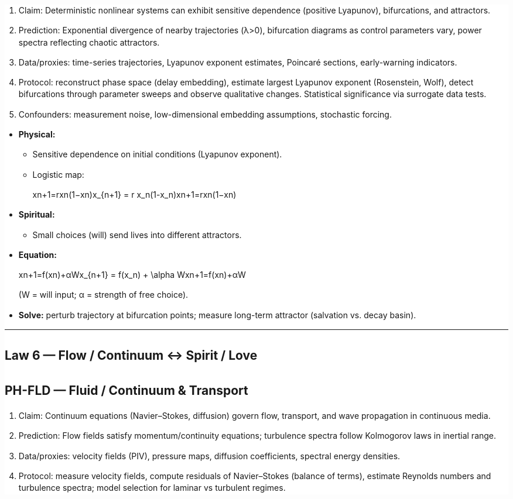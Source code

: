 1. Claim: Deterministic nonlinear systems can exhibit sensitive dependence (positive Lyapunov), bifurcations, and attractors.   
       
2. Prediction: Exponential divergence of nearby trajectories (λ>0), bifurcation diagrams as control parameters vary, power spectra reflecting chaotic attractors.   
       
3. Data/proxies: time-series trajectories, Lyapunov exponent estimates, Poincaré sections, early-warning indicators.   
       
4. Protocol: reconstruct phase space (delay embedding), estimate largest Lyapunov exponent (Rosenstein, Wolf), detect bifurcations through parameter sweeps and observe qualitative changes. Statistical significance via surrogate data tests.   
       
5. Confounders: measurement noise, low-dimensional embedding assumptions, stochastic forcing.   
       
   
   
- **Physical:**   
       
   
    - Sensitive dependence on initial conditions (Lyapunov exponent).   
           
   
    - Logistic map:   
           
        xn+1=rxn(1−xn)x_{n+1} = r x_n(1-x_n)xn+1​=rxn​(1−xn​)   
   
- **Spiritual:**   
       
   
    - Small choices (will) send lives into different attractors.   
           
   
- **Equation:**   
       
    xn+1=f(xn)+αWx_{n+1} = f(x_n) + \alpha Wxn+1​=f(xn​)+αW   
       
    (W = will input; α = strength of free choice).   
       
   
- **Solve:** perturb trajectory at bifurcation points; measure long-term attractor (salvation vs. decay basin).   
       
   
   
---   
   
## **Law 6 — Flow / Continuum ↔ Spirit / Love**   
   
## PH-FLD — Fluid / Continuum & Transport   
   
1. Claim: Continuum equations (Navier–Stokes, diffusion) govern flow, transport, and wave propagation in continuous media.   
       
2. Prediction: Flow fields satisfy momentum/continuity equations; turbulence spectra follow Kolmogorov laws in inertial range.   
       
3. Data/proxies: velocity fields (PIV), pressure maps, diffusion coefficients, spectral energy densities.   
       
4. Protocol: measure velocity fields, compute residuals of Navier–Stokes (balance of terms), estimate Reynolds numbers and turbulence spectra; model selection for laminar vs turbulent regimes.   
       